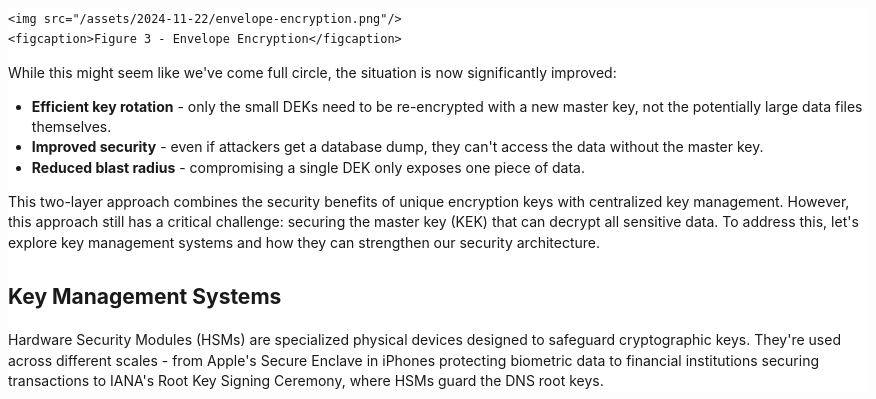     <img src="/assets/2024-11-22/envelope-encryption.png"/>
    <figcaption>Figure 3 - Envelope Encryption</figcaption>
</figure>

While this might seem like we've come full circle, the situation is now significantly improved:

* **Efficient key rotation** - only the small DEKs need to be re-encrypted with a new master key, not the potentially large data files themselves.
* **Improved security** - even if attackers get a database dump, they can't access the data without the master key.
* **Reduced blast radius** - compromising a single DEK only exposes one piece of data.

This two-layer approach combines the security benefits of unique encryption keys with centralized key management. However, this approach still has a critical challenge: securing the master key (KEK) that can decrypt all sensitive data. To address this, let's explore key management systems and how they can strengthen our security architecture.

## Key Management Systems

Hardware Security Modules (HSMs) are specialized physical devices designed to safeguard cryptographic keys. They're used across different scales - from Apple's Secure Enclave in iPhones protecting biometric data to financial institutions securing transactions to IANA's Root Key Signing Ceremony, where HSMs guard the DNS root keys. 

<figure>